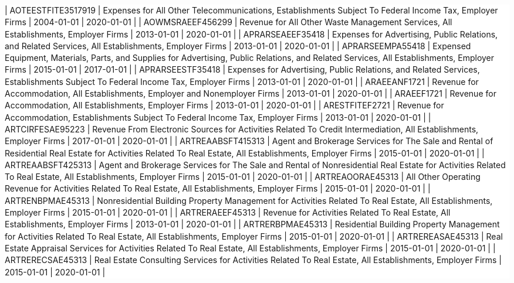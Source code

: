 | AOTEESTFITE3517919    | Expenses for All Other Telecommunications, Establishments Subject To Federal Income Tax, Employer Firms                                                                                                                                                                              | 2004-01-01          | 2020-01-01        |
| AOWMSRAEEF456299      | Revenue for All Other Waste Management Services, All Establishments, Employer Firms                                                                                                                                                                                                  | 2013-01-01          | 2020-01-01        |
| APRARSEAEEF35418      | Expenses for Advertising, Public Relations, and Related Services, All Establishments, Employer Firms                                                                                                                                                                                 | 2013-01-01          | 2020-01-01        |
| APRARSEEMPA55418      | Expensed Equipment, Materials, Parts, and Supplies for Advertising, Public Relations, and Related Services, All Establishments, Employer Firms                                                                                                                                       | 2015-01-01          | 2017-01-01        |
| APRARSEESTF35418      | Expenses for Advertising, Public Relations, and Related Services, Establishments Subject To Federal Income Tax, Employer Firms                                                                                                                                                       | 2013-01-01          | 2020-01-01        |
| ARAEEANF1721          | Revenue for Accommodation, All Establishments, Employer and Nonemployer Firms                                                                                                                                                                                                        | 2013-01-01          | 2020-01-01        |
| ARAEEF1721            | Revenue for Accommodation, All Establishments, Employer Firms                                                                                                                                                                                                                        | 2013-01-01          | 2020-01-01        |
| ARESTFITEF2721        | Revenue for Accommodation, Establishments Subject To Federal Income Tax, Employer Firms                                                                                                                                                                                              | 2013-01-01          | 2020-01-01        |
| ARTCIRFESAE95223      | Revenue From Electronic Sources for Activities Related To Credit Intermediation, All Establishments, Employer Firms                                                                                                                                                                  | 2017-01-01          | 2020-01-01        |
| ARTREAABSFT415313     | Agent and Brokerage Services for The Sale and Rental of Residential Real Estate for Activities Related To Real Estate, All Establishments, Employer Firms                                                                                                                            | 2015-01-01          | 2020-01-01        |
| ARTREAABSFT425313     | Agent and Brokerage Services for The Sale and Rental of Nonresidential Real Estate for Activities Related To Real Estate, All Establishments, Employer Firms                                                                                                                         | 2015-01-01          | 2020-01-01        |
| ARTREAOORAE45313      | All Other Operating Revenue for Activities Related To Real Estate, All Establishments, Employer Firms                                                                                                                                                                                | 2015-01-01          | 2020-01-01        |
| ARTRENBPMAE45313      | Nonresidential Building Property Management for Activities Related To Real Estate, All Establishments, Employer Firms                                                                                                                                                                | 2015-01-01          | 2020-01-01        |
| ARTRERAEEF45313       | Revenue for Activities Related To Real Estate, All Establishments, Employer Firms                                                                                                                                                                                                    | 2013-01-01          | 2020-01-01        |
| ARTRERBPMAE45313      | Residential Building Property Management for Activities Related To Real Estate, All Establishments, Employer Firms                                                                                                                                                                   | 2015-01-01          | 2020-01-01        |
| ARTREREASAE45313      | Real Estate Appraisal Services for Activities Related To Real Estate, All Establishments, Employer Firms                                                                                                                                                                             | 2015-01-01          | 2020-01-01        |
| ARTRERECSAE45313      | Real Estate Consulting Services for Activities Related To Real Estate, All Establishments, Employer Firms                                                                                                                                                                            | 2015-01-01          | 2020-01-01        |